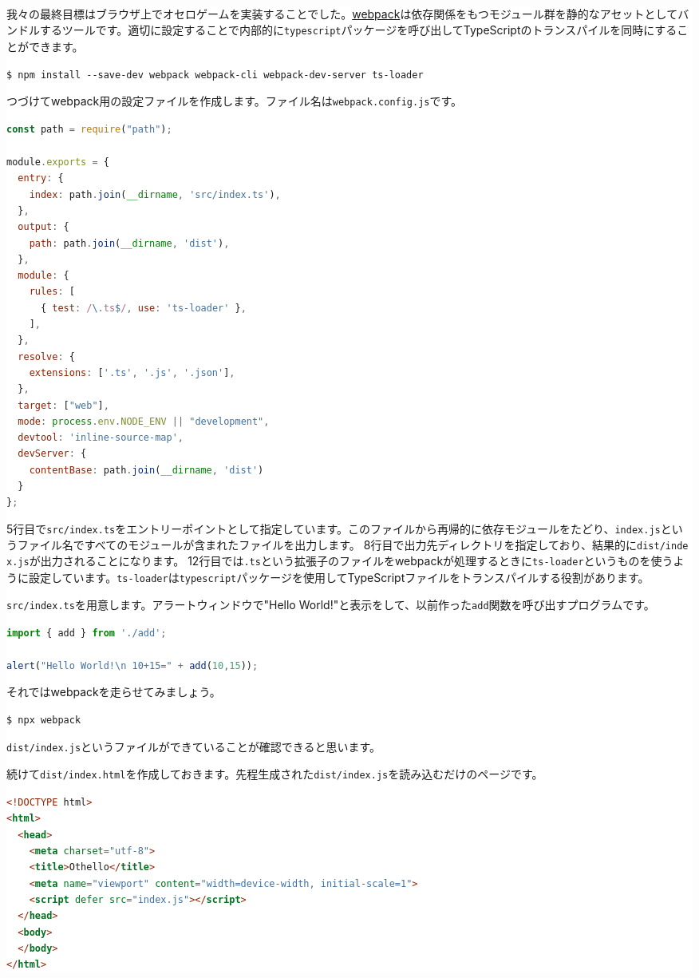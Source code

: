 我々の最終目標はブラウザ上でオセロゲームを実装することでした。[webpack](https://webpack.js.org/)は依存関係をもつモジュール群を静的なアセットとしてバンドルするツールです。適切に設定することで内部的に`typescript`パッケージを呼び出してTypeScriptのトランスパイルを同時にすることができます。

```
$ npm install --save-dev webpack webpack-cli webpack-dev-server ts-loader
```

つづけてwebpack用の設定ファイルを作成します。ファイル名は`webpack.config.js`です。
```javascript
const path = require("path");

module.exports = {
  entry: {
    index: path.join(__dirname, 'src/index.ts'),
  },
  output: {
    path: path.join(__dirname, 'dist'),
  },
  module: {
    rules: [
      { test: /\.ts$/, use: 'ts-loader' },
    ],
  },
  resolve: {
    extensions: ['.ts', '.js', '.json'],
  },
  target: ["web"],
  mode: process.env.NODE_ENV || "development",
  devtool: 'inline-source-map',
  devServer: {
    contentBase: path.join(__dirname, 'dist')
  }
};
```

5行目で`src/index.ts`をエントリーポイントとして指定しています。このファイルから再帰的に依存モジュールをたどり、`index.js`というファイル名ですべてのモジュールが含まれたファイルを出力します。
8行目で出力先ディレクトリを指定しており、結果的に`dist/index.js`が出力されることになります。
12行目では`.ts`という拡張子のファイルをwebpackが処理するときに`ts-loader`というものを使うように設定しています。`ts-loader`は`typescript`パッケージを使用してTypeScriptファイルをトランスパイルする役割があります。

`src/index.ts`を用意します。アラートウィンドウで"Hello World!"と表示をして、以前作った`add`関数を呼び出すプログラムです。
```typescript
import { add } from './add';

alert("Hello World!\n 10+15=" + add(10,15));
```

それではwebpackを走らせてみましょう。
```
$ npx webpack
```

`dist/index.js`というファイルができていることが確認できると思います。

続けて`dist/index.html`を作成しておきます。先程生成された`dist/index.js`を読み込むだけのページです。
```html
<!DOCTYPE html>
<html>
  <head>
    <meta charset="utf-8">
    <title>Othello</title>
    <meta name="viewport" content="width=device-width, initial-scale=1">
    <script defer src="index.js"></script>
  </head>
  <body>
  </body>
</html>
```
